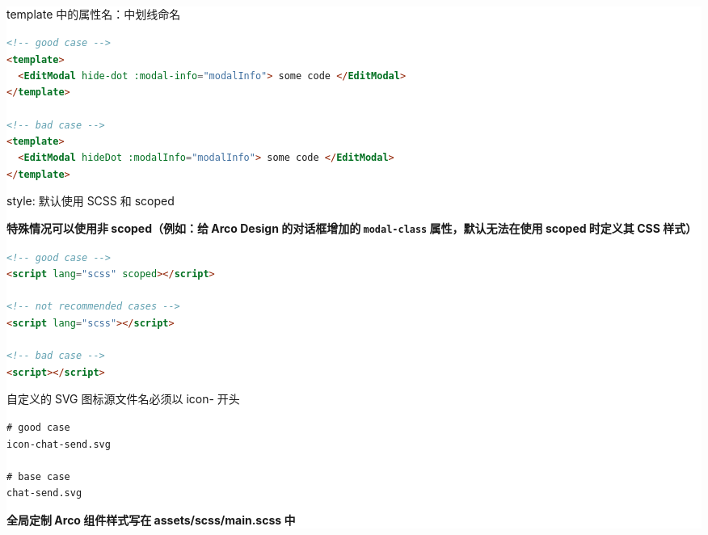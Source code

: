 template 中的属性名：中划线命名

```html
<!-- good case -->
<template>
  <EditModal hide-dot :modal-info="modalInfo"> some code </EditModal>
</template>

<!-- bad case -->
<template>
  <EditModal hideDot :modalInfo="modalInfo"> some code </EditModal>
</template>
```

style: 默认使用 SCSS 和 scoped

**特殊情况可以使用非 scoped（例如：给 Arco Design 的对话框增加的 `modal-class` 属性，默认无法在使用 scoped 时定义其 CSS 样式）**

```html
<!-- good case -->
<script lang="scss" scoped></script>

<!-- not recommended cases -->
<script lang="scss"></script>

<!-- bad case -->
<script></script>
```

自定义的 SVG 图标源文件名必须以 icon- 开头

```shell
# good case
icon-chat-send.svg

# base case
chat-send.svg
```

**全局定制 Arco 组件样式写在 assets/scss/main.scss 中**

